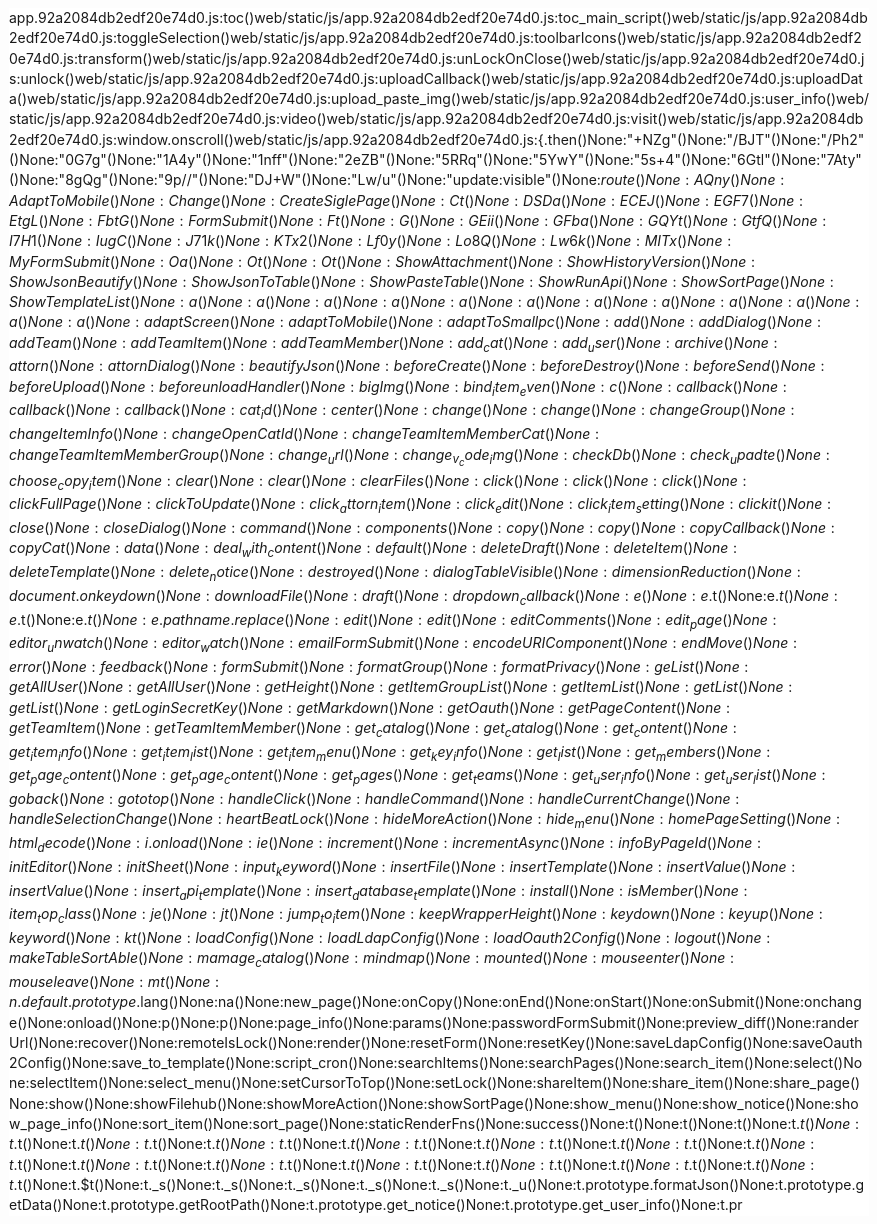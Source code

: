 app.92a2084db2edf20e74d0.js:toc()web/static/js/app.92a2084db2edf20e74d0.js:toc_main_script()web/static/js/app.92a2084db2edf20e74d0.js:toggleSelection()web/static/js/app.92a2084db2edf20e74d0.js:toolbarIcons()web/static/js/app.92a2084db2edf20e74d0.js:transform()web/static/js/app.92a2084db2edf20e74d0.js:unLockOnClose()web/static/js/app.92a2084db2edf20e74d0.js:unlock()web/static/js/app.92a2084db2edf20e74d0.js:uploadCallback()web/static/js/app.92a2084db2edf20e74d0.js:uploadData()web/static/js/app.92a2084db2edf20e74d0.js:upload_paste_img()web/static/js/app.92a2084db2edf20e74d0.js:user_info()web/static/js/app.92a2084db2edf20e74d0.js:video()web/static/js/app.92a2084db2edf20e74d0.js:visit()web/static/js/app.92a2084db2edf20e74d0.js:window.onscroll()web/static/js/app.92a2084db2edf20e74d0.js:{.then()None:"+NZg"()None:"/BJT"()None:"/Ph2"()None:"0G7g"()None:"1A4y"()None:"1nff"()None:"2eZB"()None:"5RRq"()None:"5YwY"()None:"5s+4"()None:"6Gtl"()None:"7Aty"()None:"8gQg"()None:"9p//"()None:"DJ+W"()None:"Lw/u"()None:"update:visible"()None:$route()None:AQny()None:AdaptToMobile()None:Change()None:CreateSiglePage()None:Ct()None:DSDa()None:ECEJ()None:EGF7()None:EtgL()None:FbtG()None:FormSubmit()None:Ft()None:G()None:GEii()None:GFba()None:GQYt()None:GtfQ()None:I7H1()None:IugC()None:J71k()None:KTx2()None:Lf0y()None:Lo8Q()None:Lw6k()None:MITx()None:MyFormSubmit()None:Oa()None:Ot()None:Ot()None:ShowAttachment()None:ShowHistoryVersion()None:ShowJsonBeautify()None:ShowJsonToTable()None:ShowPasteTable()None:ShowRunApi()None:ShowSortPage()None:ShowTemplateList()None:a()None:a()None:a()None:a()None:a()None:a()None:a()None:a()None:a()None:a()None:a()None:a()None:adaptScreen()None:adaptToMobile()None:adaptToSmallpc()None:add()None:addDialog()None:addTeam()None:addTeamItem()None:addTeamMember()None:add_cat()None:add_user()None:archive()None:attorn()None:attornDialog()None:beautifyJson()None:beforeCreate()None:beforeDestroy()None:beforeSend()None:beforeUpload()None:beforeunloadHandler()None:bigImg()None:bind_item_even()None:c()None:callback()None:callback()None:callback()None:cat_id()None:center()None:change()None:change()None:changeGroup()None:changeItemInfo()None:changeOpenCatId()None:changeTeamItemMemberCat()None:changeTeamItemMemberGroup()None:change_url()None:change_v_code_img()None:checkDb()None:check_upadte()None:choose_copy_item()None:clear()None:clear()None:clearFiles()None:click()None:click()None:click()None:clickFullPage()None:clickToUpdate()None:click_attorn_item()None:click_edit()None:click_item_setting()None:clickit()None:close()None:closeDialog()None:command()None:components()None:copy()None:copy()None:copyCallback()None:copyCat()None:data()None:deal_with_content()None:default()None:deleteDraft()None:deleteItem()None:deleteTemplate()None:delete_notice()None:destroyed()None:dialogTableVisible()None:dimensionReduction()None:document.onkeydown()None:downloadFile()None:draft()None:dropdown_callback()None:e()None:e.$t()None:e.$t()None:e.$t()None:e.$t()None:e.pathname.replace()None:edit()None:edit()None:editComments()None:edit_page()None:editor_unwatch()None:editor_watch()None:emailFormSubmit()None:encodeURIComponent()None:endMove()None:error()None:feedback()None:formSubmit()None:formatGroup()None:formatPrivacy()None:geList()None:getAllUser()None:getAllUser()None:getHeight()None:getItemGroupList()None:getItemList()None:getList()None:getList()None:getLoginSecretKey()None:getMarkdown()None:getOauth()None:getPageContent()None:getTeamItem()None:getTeamItemMember()None:get_catalog()None:get_catalog()None:get_content()None:get_item_info()None:get_item_list()None:get_item_menu()None:get_key_info()None:get_list()None:get_members()None:get_page_content()None:get_page_content()None:get_pages()None:get_teams()None:get_user_info()None:get_user_list()None:goback()None:gototop()None:handleClick()None:handleCommand()None:handleCurrentChange()None:handleSelectionChange()None:heartBeatLock()None:hideMoreAction()None:hide_menu()None:homePageSetting()None:html_decode()None:i.onload()None:ie()None:increment()None:incrementAsync()None:infoByPageId()None:initEditor()None:initSheet()None:input_keyword()None:insertFile()None:insertTemplate()None:insertValue()None:insertValue()None:insert_api_template()None:insert_database_template()None:install()None:isMember()None:item_top_class()None:je()None:jt()None:jump_to_item()None:keepWrapperHeight()None:keydown()None:keyup()None:keyword()None:kt()None:loadConfig()None:loadLdapConfig()None:loadOauth2Config()None:logout()None:makeTableSortAble()None:mamage_catalog()None:mindmap()None:mounted()None:mouseenter()None:mouseleave()None:mt()None:n.default.prototype.$lang()None:na()None:new_page()None:onCopy()None:onEnd()None:onStart()None:onSubmit()None:onchange()None:onload()None:p()None:p()None:page_info()None:params()None:passwordFormSubmit()None:preview_diff()None:randerUrl()None:recover()None:remoteIsLock()None:render()None:resetForm()None:resetKey()None:saveLdapConfig()None:saveOauth2Config()None:save_to_template()None:script_cron()None:searchItems()None:searchPages()None:search_item()None:select()None:selectItem()None:select_menu()None:setCursorToTop()None:setLock()None:shareItem()None:share_item()None:share_page()None:show()None:showFilehub()None:showMoreAction()None:showSortPage()None:show_menu()None:show_notice()None:show_page_info()None:sort_item()None:sort_page()None:staticRenderFns()None:success()None:t()None:t()None:t()None:t.$t()None:t.$t()None:t.$t()None:t.$t()None:t.$t()None:t.$t()None:t.$t()None:t.$t()None:t.$t()None:t.$t()None:t.$t()None:t.$t()None:t.$t()None:t.$t()None:t.$t()None:t.$t()None:t.$t()None:t.$t()None:t.$t()None:t.$t()None:t.$t()None:t.$t()None:t.$t()None:t.$t()None:t.$t()None:t.$t()None:t.$t()None:t._s()None:t._s()None:t._s()None:t._s()None:t._s()None:t._u()None:t.prototype.formatJson()None:t.prototype.getData()None:t.prototype.getRootPath()None:t.prototype.get_notice()None:t.prototype.get_user_info()None:t.pr